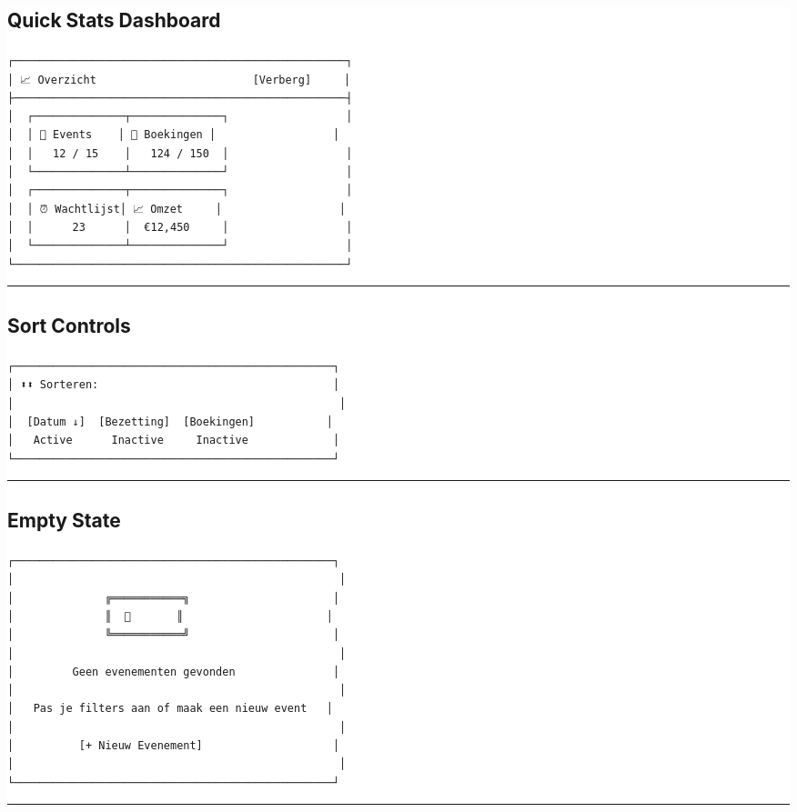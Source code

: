 
## Quick Stats Dashboard

```
┌───────────────────────────────────────────────────┐
│ 📈 Overzicht                        [Verberg]     │
├───────────────────────────────────────────────────┤
│  ┌──────────────┬──────────────┐                  │
│  │ 📅 Events    │ 👥 Boekingen │                  │
│  │   12 / 15    │   124 / 150  │                  │
│  └──────────────┴──────────────┘                  │
│  ┌──────────────┬──────────────┐                  │
│  │ ⏰ Wachtlijst│ 📈 Omzet     │                  │
│  │      23      │  €12,450     │                  │
│  └──────────────┴──────────────┘                  │
└───────────────────────────────────────────────────┘
```

---

## Sort Controls

```
┌─────────────────────────────────────────────────┐
│ ⬍⬍ Sorteren:                                    │
│                                                  │
│  [Datum ↓]  [Bezetting]  [Boekingen]           │
│   Active      Inactive     Inactive             │
└─────────────────────────────────────────────────┘
```

---

## Empty State

```
┌─────────────────────────────────────────────────┐
│                                                  │
│              ╔═══════════╗                      │
│              ║  📁       ║                      │
│              ╚═══════════╝                      │
│                                                  │
│         Geen evenementen gevonden               │
│                                                  │
│   Pas je filters aan of maak een nieuw event   │
│                                                  │
│          [+ Nieuw Evenement]                    │
│                                                  │
└─────────────────────────────────────────────────┘
```

---
